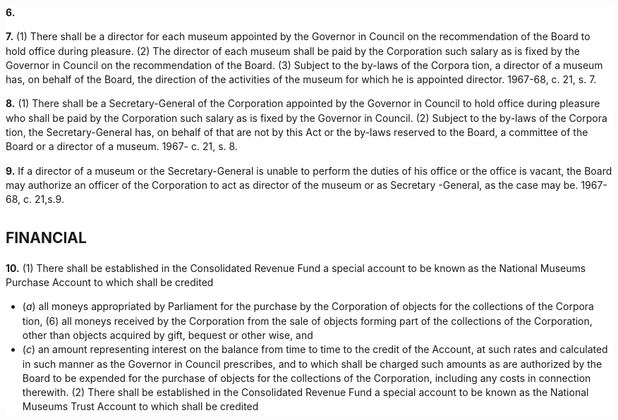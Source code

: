 **6.**

**7.** (1) There shall be a director for each
museum appointed by the Governor in
Council on the recommendation of the Board
to hold office during pleasure.
(2) The director of each museum shall be
paid by the Corporation such salary as is
fixed by the Governor in Council on the
recommendation of the Board.
(3) Subject to the by-laws of the Corpora
tion, a director of a museum has, on behalf of
the Board, the direction of the activities of
the museum for which he is appointed director.
1967-68, c. 21, s. 7.

**8.** (1) There shall be a Secretary-General
of the Corporation appointed by the Governor
in Council to hold office during pleasure who
shall be paid by the Corporation such salary
as is fixed by the Governor in Council.
(2) Subject to the by-laws of the Corpora
tion, the Secretary-General has, on behalf of
that are not by this Act or the by-laws
reserved to the Board, a committee
of the Board or a director of a museum. 1967-
c. 21, s. 8.

**9.** If a director of a museum or the
Secretary-General is unable to perform the
duties of his office or the office is vacant, the
Board may authorize an officer of the
Corporation to act as director of the museum
or as Secretary -General, as the case may be.
1967-68, c. 21,s.9.

## FINANCIAL

**10.** (1) There shall be established in the
Consolidated Revenue Fund a special account
to be known as the National Museums
Purchase Account to which shall be credited
  * (_a_) all moneys appropriated by Parliament
for the purchase by the Corporation of
objects for the collections of the Corpora
tion,
(6) all moneys received by the Corporation
from the sale of objects forming part of the
collections of the Corporation, other than
objects acquired by gift, bequest or other
wise, and
  * (_c_) an amount representing interest on the
balance from time to time to the credit of
the Account, at such rates and calculated
in such manner as the Governor in Council
prescribes,
and to which shall be charged such amounts
as are authorized by the Board to be expended
for the purchase of objects for the collections
of the Corporation, including any costs in
connection therewith.
(2) There shall be established in the
Consolidated Revenue Fund a special account
to be known as the National Museums Trust
Account to which shall be credited